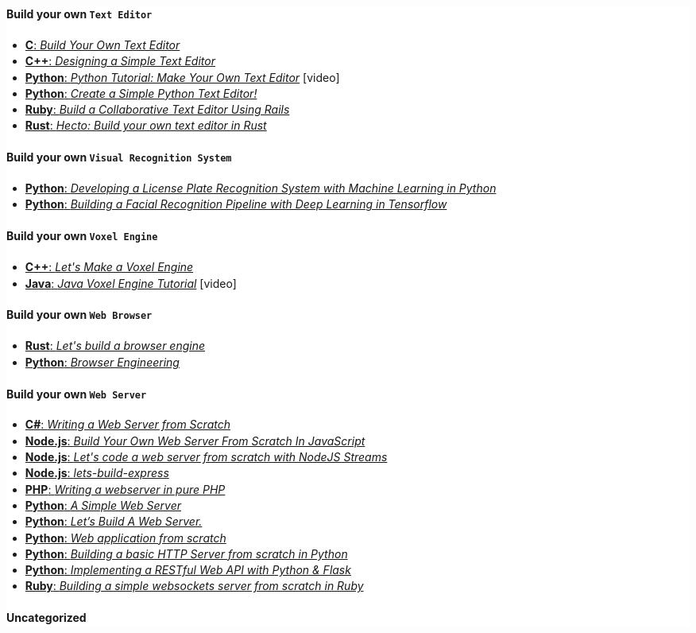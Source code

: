 #### Build your own `Text Editor`

* [**C**: _Build Your Own Text Editor_](https://viewsourcecode.org/snaptoken/kilo/)
* [**C++**: _Designing a Simple Text Editor_](http://www.fltk.org/doc-1.1/editor.html)
* [**Python**: _Python Tutorial: Make Your Own Text Editor_](https://www.youtube.com/watch?v=xqDonHEYPgA) [video]
* [**Python**: _Create a Simple Python Text Editor!_](http://www.instructables.com/id/Create-a-Simple-Python-Text-Editor/)
* [**Ruby**: _Build a Collaborative Text Editor Using Rails_](https://blog.aha.io/text-editor/)
* [**Rust**: _Hecto: Build your own text editor in Rust_ ](https://www.flenker.blog/hecto/)

#### Build your own `Visual Recognition System`

* [**Python**: _Developing a License Plate Recognition System with Machine Learning in Python_](https://blog.devcenter.co/developing-a-license-plate-recognition-system-with-machine-learning-in-python-787833569ccd)
* [**Python**: _Building a Facial Recognition Pipeline with Deep Learning in Tensorflow_](https://hackernoon.com/building-a-facial-recognition-pipeline-with-deep-learning-in-tensorflow-66e7645015b8)

#### Build your own `Voxel Engine`

* [**C++**: _Let's Make a Voxel Engine_](https://sites.google.com/site/letsmakeavoxelengine/home)
* [**Java**: _Java Voxel Engine Tutorial_](https://www.youtube.com/watch?v=QZ4Vk2PkPZk&list=PL80Zqpd23vJfyWQi-8FKDbeO_ZQamLKJL) [video]

#### Build your own `Web Browser`

* [**Rust**: _Let's build a browser engine_](https://limpet.net/mbrubeck/2014/08/08/toy-layout-engine-1.html)
* [**Python**: _Browser Engineering_](https://browser.engineering)

#### Build your own `Web Server`

* [**C#**: _Writing a Web Server from Scratch_](https://www.codeproject.com/Articles/859108/Writing-a-Web-Server-from-Scratch)
* [**Node.js**: _Build Your Own Web Server From Scratch In JavaScript_](https://build-your-own.org/webserver/)
* [**Node.js**: _Let's code a web server from scratch with NodeJS Streams_](https://www.codementor.io/@ziad-saab/let-s-code-a-web-server-from-scratch-with-nodejs-streams-h4uc9utji)
* [**Node.js**: _lets-build-express_](https://github.com/antoaravinth/lets-build-express)
* [**PHP**: _Writing a webserver in pure PHP_](http://station.clancats.com/writing-a-webserver-in-pure-php/)
* [**Python**: _A Simple Web Server_](http://aosabook.org/en/500L/a-simple-web-server.html)
* [**Python**: _Let’s Build A Web Server._](https://ruslanspivak.com/lsbaws-part1/)
* [**Python**: _Web application from scratch_](https://defn.io/2018/02/25/web-app-from-scratch-01/)
* [**Python**: _Building a basic HTTP Server from scratch in Python_](http://joaoventura.net/blog/2017/python-webserver/)
* [**Python**: _Implementing a RESTful Web API with Python & Flask_](http://blog.luisrei.com/articles/flaskrest.html)
* [**Ruby**: _Building a simple websockets server from scratch in Ruby_](http://blog.honeybadger.io/building-a-simple-websockets-server-from-scratch-in-ruby/)

#### Uncategorized
